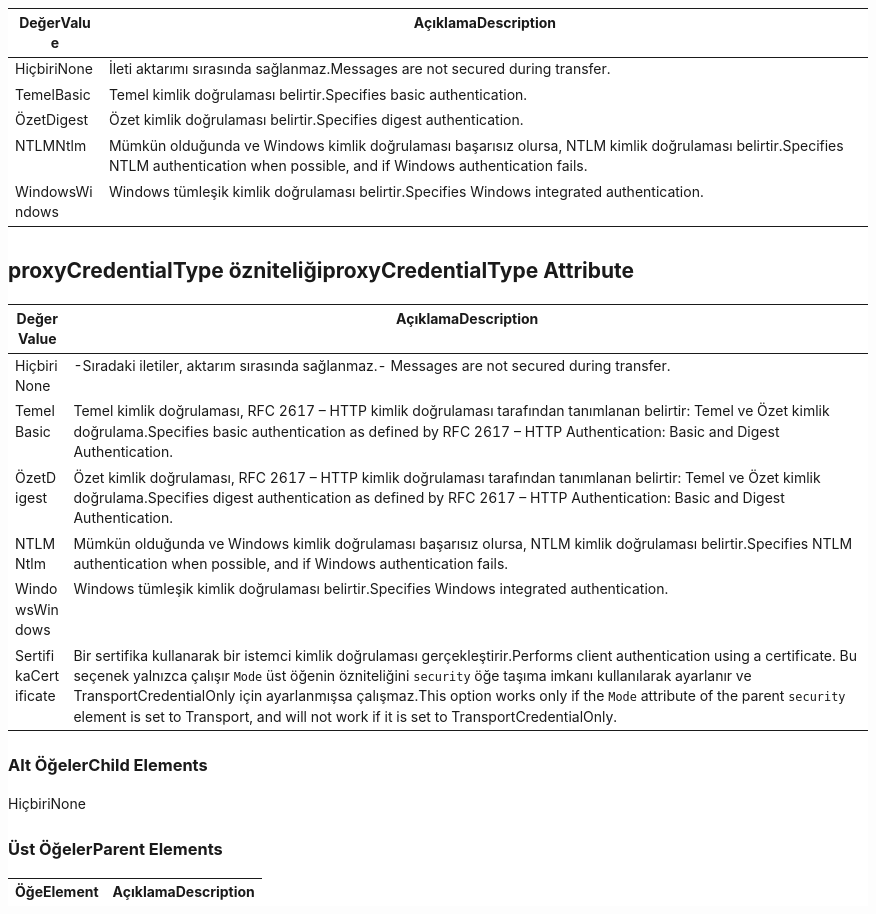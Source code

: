 |<span data-ttu-id="b61b3-136">Değer</span><span class="sxs-lookup"><span data-stu-id="b61b3-136">Value</span></span>|<span data-ttu-id="b61b3-137">Açıklama</span><span class="sxs-lookup"><span data-stu-id="b61b3-137">Description</span></span>|  
|-----------|-----------------|  
|<span data-ttu-id="b61b3-138">Hiçbiri</span><span class="sxs-lookup"><span data-stu-id="b61b3-138">None</span></span>|<span data-ttu-id="b61b3-139">İleti aktarımı sırasında sağlanmaz.</span><span class="sxs-lookup"><span data-stu-id="b61b3-139">Messages are not secured during transfer.</span></span>|  
|<span data-ttu-id="b61b3-140">Temel</span><span class="sxs-lookup"><span data-stu-id="b61b3-140">Basic</span></span>|<span data-ttu-id="b61b3-141">Temel kimlik doğrulaması belirtir.</span><span class="sxs-lookup"><span data-stu-id="b61b3-141">Specifies basic authentication.</span></span>|  
|<span data-ttu-id="b61b3-142">Özet</span><span class="sxs-lookup"><span data-stu-id="b61b3-142">Digest</span></span>|<span data-ttu-id="b61b3-143">Özet kimlik doğrulaması belirtir.</span><span class="sxs-lookup"><span data-stu-id="b61b3-143">Specifies digest authentication.</span></span>|  
|<span data-ttu-id="b61b3-144">NTLM</span><span class="sxs-lookup"><span data-stu-id="b61b3-144">Ntlm</span></span>|<span data-ttu-id="b61b3-145">Mümkün olduğunda ve Windows kimlik doğrulaması başarısız olursa, NTLM kimlik doğrulaması belirtir.</span><span class="sxs-lookup"><span data-stu-id="b61b3-145">Specifies NTLM authentication when possible, and if Windows authentication fails.</span></span>|  
|<span data-ttu-id="b61b3-146">Windows</span><span class="sxs-lookup"><span data-stu-id="b61b3-146">Windows</span></span>|<span data-ttu-id="b61b3-147">Windows tümleşik kimlik doğrulaması belirtir.</span><span class="sxs-lookup"><span data-stu-id="b61b3-147">Specifies Windows integrated authentication.</span></span>|  
  
## <a name="proxycredentialtype-attribute"></a><span data-ttu-id="b61b3-148">proxyCredentialType özniteliği</span><span class="sxs-lookup"><span data-stu-id="b61b3-148">proxyCredentialType Attribute</span></span>  
  
|<span data-ttu-id="b61b3-149">Değer</span><span class="sxs-lookup"><span data-stu-id="b61b3-149">Value</span></span>|<span data-ttu-id="b61b3-150">Açıklama</span><span class="sxs-lookup"><span data-stu-id="b61b3-150">Description</span></span>|  
|-----------|-----------------|  
|<span data-ttu-id="b61b3-151">Hiçbiri</span><span class="sxs-lookup"><span data-stu-id="b61b3-151">None</span></span>|<span data-ttu-id="b61b3-152">-Sıradaki iletiler, aktarım sırasında sağlanmaz.</span><span class="sxs-lookup"><span data-stu-id="b61b3-152">-   Messages are not secured during transfer.</span></span>|  
|<span data-ttu-id="b61b3-153">Temel</span><span class="sxs-lookup"><span data-stu-id="b61b3-153">Basic</span></span>|<span data-ttu-id="b61b3-154">Temel kimlik doğrulaması, RFC 2617 – HTTP kimlik doğrulaması tarafından tanımlanan belirtir: Temel ve Özet kimlik doğrulama.</span><span class="sxs-lookup"><span data-stu-id="b61b3-154">Specifies basic authentication as defined by RFC 2617 – HTTP Authentication: Basic and Digest Authentication.</span></span>|  
|<span data-ttu-id="b61b3-155">Özet</span><span class="sxs-lookup"><span data-stu-id="b61b3-155">Digest</span></span>|<span data-ttu-id="b61b3-156">Özet kimlik doğrulaması, RFC 2617 – HTTP kimlik doğrulaması tarafından tanımlanan belirtir: Temel ve Özet kimlik doğrulama.</span><span class="sxs-lookup"><span data-stu-id="b61b3-156">Specifies digest authentication as defined by RFC 2617 – HTTP Authentication: Basic and Digest Authentication.</span></span>|  
|<span data-ttu-id="b61b3-157">NTLM</span><span class="sxs-lookup"><span data-stu-id="b61b3-157">Ntlm</span></span>|<span data-ttu-id="b61b3-158">Mümkün olduğunda ve Windows kimlik doğrulaması başarısız olursa, NTLM kimlik doğrulaması belirtir.</span><span class="sxs-lookup"><span data-stu-id="b61b3-158">Specifies NTLM authentication when possible, and if Windows authentication fails.</span></span>|  
|<span data-ttu-id="b61b3-159">Windows</span><span class="sxs-lookup"><span data-stu-id="b61b3-159">Windows</span></span>|<span data-ttu-id="b61b3-160">Windows tümleşik kimlik doğrulaması belirtir.</span><span class="sxs-lookup"><span data-stu-id="b61b3-160">Specifies Windows integrated authentication.</span></span>|  
|<span data-ttu-id="b61b3-161">Sertifika</span><span class="sxs-lookup"><span data-stu-id="b61b3-161">Certificate</span></span>|<span data-ttu-id="b61b3-162">Bir sertifika kullanarak bir istemci kimlik doğrulaması gerçekleştirir.</span><span class="sxs-lookup"><span data-stu-id="b61b3-162">Performs client authentication using a certificate.</span></span> <span data-ttu-id="b61b3-163">Bu seçenek yalnızca çalışır `Mode` üst öğenin özniteliğini `security` öğe taşıma imkanı kullanılarak ayarlanır ve TransportCredentialOnly için ayarlanmışsa çalışmaz.</span><span class="sxs-lookup"><span data-stu-id="b61b3-163">This option works only if the `Mode` attribute of the parent `security` element is set to Transport, and will not work if it is set to TransportCredentialOnly.</span></span>|  
  
### <a name="child-elements"></a><span data-ttu-id="b61b3-164">Alt Öğeler</span><span class="sxs-lookup"><span data-stu-id="b61b3-164">Child Elements</span></span>  
 <span data-ttu-id="b61b3-165">Hiçbiri</span><span class="sxs-lookup"><span data-stu-id="b61b3-165">None</span></span>  
  
### <a name="parent-elements"></a><span data-ttu-id="b61b3-166">Üst Öğeler</span><span class="sxs-lookup"><span data-stu-id="b61b3-166">Parent Elements</span></span>  
  
|<span data-ttu-id="b61b3-167">Öğe</span><span class="sxs-lookup"><span data-stu-id="b61b3-167">Element</span></span>|<span data-ttu-id="b61b3-168">Açıklama</span><span class="sxs-lookup"><span data-stu-id="b61b3-168">Description</span></span>|  
|-------------|-----------------|  
